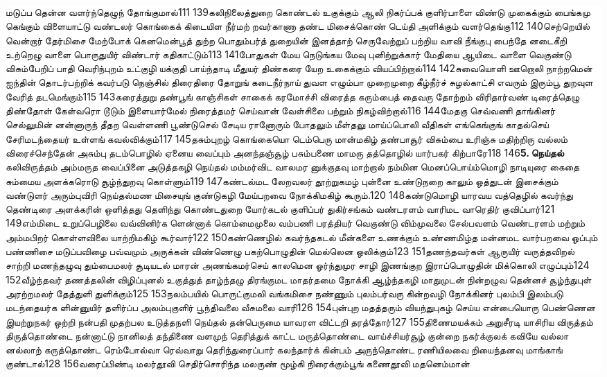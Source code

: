 மடுப்ப தென்ன வளர்ந்தெழுந் தோங்குமால்111 139கலிநிலைத்துறை
கொண்டல் உகுக்கும் ஆலி நிகர்ப்பக் குளிர்பாளை
விண்டு முகைக்கும் பைங்கமு கெங்கும் விளையாட்டு
வண்டலர் கொங்கைக் கிடையிள நீர்மற் றவர்காணா
தண்ட மிசைக்கொண் டெய்தி அளிக்கும் வளர்தெங்கு112 140செற்றெயில் வென்றார் தேர்மிசை மேற்போக் கெனமென்பூத்
துற்ற பொதும்பர்த் துறையின் இனத்தாற் செருவேற்றுப்
பற்றிய வாவி நீங்குபு பைந்தே னடைகீறி
உற்றெழு வாளை பொருதுயிர் விண்டார் கதிகாட்டும்113 141போதுகள் மேய நெடுங்கய மேவு புனிற்றுக்கார்
மேதியை ஆயிடை வாளை வெகுண்டு விசும்பேறிப்
பாதி வெரிந்புறம் உட்குழி யக்குதி பாய்ந்தாடி
மீதுயர் திண்கரை யேற உகைக்கும் வியப்பிற்றால்114 142சுவையொளி ஊறொலி நாற்றமென் ஐந்தின் தொடர்பற்றிக்
கவர்படு நெஞ்சில் திரைதிரை தோறுங் கடைநீர்நாய்
துவள எழும்பா முறைமுறை கீழ்நீர்ச் சுழல்காட்சி
எவரும் இரும்பூ துறவுள வேரித் தடமெங்கும்115 143கரைத்துறு தண்பூங் காஞ்சிகள் சாகைக் கரமோச்சி
விரைத்த கரும்பைத் தைவரு தோற்றம் விரிதார்வண்
டிரைத்தெழு திண்தோள் கேள்வரொ டூடும் இளையார்மேல்
நிரைத்தமர் செய்வான் வேள்சிலை பற்றும் நிகழ்விற்றால்116 144மேதகு செவ்வணி தாங்கினர் செல்லுமின் னன்னாருந்
தீதற வெள்ளணி பூண்டுசெல் சேடிய ரானோரும்
போதலும் மீள்தலு மாய்ப்பொலி வீதிகள் எங்கெங்குங்
காதல்செய் சேரிமடந்தையர் உள்ளங் கவல்விக்கும்117 145தசும்புறழ் கொங்கையொ டெம்பெரு மான்மகிழ் தண்பாசூர்
விசும்பை உரிஞ்சு மதிற்றிரு வல்லம் விரைச்செந்தேன்
அசும்பு தடம்பொழில் ஏனைய வைப்பும் அனந்தஞ்சூழ்
பசும்பணை மாமரு தத்தொழில் யார்பகர் கிற்பாரே118 146**5. நெய்தல்**
கலிவிருத்தம்
அம்மருத வைப்பினை அடுத்தகழி நெய்தல்
மம்மர்விட வாலமர னுக்குதவு மாற்றால்
நம்மின மெனப்பொய்ம்மொழி நாடியுரை கைதை
சும்மைய அளக்கரொடு சூழ்ந்துறவு கொள்ளும்119 147கண்டல்மட லேறவலர் தூற்றுகமழ் புன்னை
உண்டுநறை காலும் ஒத்துடன் இசைக்கும்
வண்டுளர் அரும்புவிரி நெய்தல்மண மிசையுங்
குண்டுகழி மேய்பறவை நோக்கிமகிழ் கூரும்.120 148கண்டுமொழி யாரவய வத்தெழில் கவர்ந்து
தெண்டிரை அளக்கரின் ஒளித்தது தெளிந்து
கொண்டதுறை யோர்கடல் குளிப்பர் துகிர்சங்கம்
வண்டரளம் வாரிமட வாரெதிர் குவிப்பார்121 149எம்மிடை உறுப்பெழிலை வவ்வினிர்க ளென்னாக்
கொம்மைமுலை வம்பணி பரத்தியர் வெகுண்டு
விம்முவலை சேல்பவளம் வெண்டரளம் மற்றும்
அம்மபிறர் கொள்ளவிலை யாற்றிமகிழ் கூர்வார்122 150கண்ணெழில் கவர்ந்தகடல் மீன்களை உணக்கும்
உண்ணமிழ்த மன்னமட வார்பறவை ஓப்பும்
பண்ணிசை மடுப்பவிழை பவ்வமும் அருக்கன்
விண்ணெழு பகற்பொழுதின் மெல்லென ஒலிக்கும்123 151தணந்தவர்கள் ஆருயிர் வருத்தவிறல் சாற்றி
மணந்தழுவு தும்பைமலர் சூடியடல் மாரன்
அணங்கமர்செய் காலமென ஓர்ந்துமுர சாழி
இணங்குற இராப்பொழுதின் மிக்கொலி எழுப்பும்124 152வீழ்ந்தவர் தணத்தலின் விழிப்புனல் உகுத்துத்
தாழ்ந்தழு திரங்குமட மாதர்தமை நோக்கி
ஆழ்ந்தகழி மாதுமுடன் நின்றழுவ தென்னச்
சூழ்ந்துபுள் அரற்றமலர் தேத்துளி துளிக்கும்125 153நலம்பயில் பொருட்குமலி வங்கமிசை நண்ணும்
புலம்பர்வரு கின்றவழி நோக்கினர் புலம்பி
இலம்படு மடந்தையர்க ளின்னுயிர் தளிர்ப்ப
அலம்புகுளிர் பூந்திவலை வீசுமலை வாரி126 154புன்புற மதத்தரும் வியந்துபுகழ் செய்ய
என்பையொரு பெண்ணென இயற்றுநகர் ஒற்றி
நன்பதி முதற்பல உடுத்தநளி நெய்தல்
தன்பெருமை யாவரள விட்டறி தரத்தோர்127 155திணைமயக்கம்
அறுசீரடி யாசிரிய விருத்தம்
திருத்தொண்டை நன்னாட்டு நானிலத்
தந்திணை வளமுந் தெரித்துக் காட்ட
மருத்தொண்டை வாய்ச்சியர்சூழ் குன்றை
நகர்க்குலக் கவியே வல்லா னல்லாற்
கருத்தொண்ட ரெம்போல்வா ரெவ்வாறு
தெரிந்துரைப்பார் கலந்தார்க் கின்பம்
அருந்தொண்ட ரணியிலவை
றியைந்தனவு மாங்காங் குண்டால்128 156வரைப்பிண்டி மலர்தூவி
செதிர்சொரிந்த மலருண் மூழ்கி
நிரைக்கும்பூங் கணைதூவி மதனெம்மான்